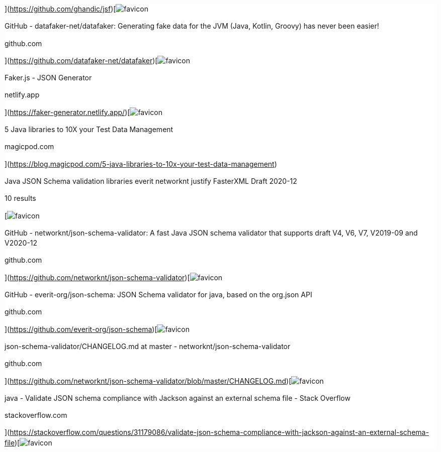 ](https://github.com/ghandic/jsf)[![favicon](https://claude.ai/_next/image?url=https%3A%2F%2Fwww.google.com%2Fs2%2Ffavicons%3Fsz%3D64%26domain%3Dgithub.com&w=32&q=75)

GitHub - datafaker-net/datafaker: Generating fake data for the JVM (Java, Kotlin, Groovy) has never been easier!

github.com

](https://github.com/datafaker-net/datafaker)[![favicon](https://claude.ai/_next/image?url=https%3A%2F%2Fwww.google.com%2Fs2%2Ffavicons%3Fsz%3D64%26domain%3Dnetlify.app&w=32&q=75)

Faker.js - JSON Generator

netlify.app

](https://faker-generator.netlify.app/)[![favicon](https://claude.ai/_next/image?url=https%3A%2F%2Fwww.google.com%2Fs2%2Ffavicons%3Fsz%3D64%26domain%3Dmagicpod.com&w=32&q=75)

5 Java libraries to 10X your Test Data Management

magicpod.com

](https://blog.magicpod.com/5-java-libraries-to-10x-your-test-data-management)

Java JSON Schema validation libraries everit networknt justify FasterXML Draft 2020-12

10 results

[![favicon](https://claude.ai/_next/image?url=https%3A%2F%2Fwww.google.com%2Fs2%2Ffavicons%3Fsz%3D64%26domain%3Dgithub.com&w=32&q=75)

GitHub - networknt/json-schema-validator: A fast Java JSON schema validator that supports draft V4, V6, V7, V2019-09 and V2020-12

github.com

](https://github.com/networknt/json-schema-validator)[![favicon](https://claude.ai/_next/image?url=https%3A%2F%2Fwww.google.com%2Fs2%2Ffavicons%3Fsz%3D64%26domain%3Dgithub.com&w=32&q=75)

GitHub - everit-org/json-schema: JSON Schema validator for java, based on the org.json API

github.com

](https://github.com/everit-org/json-schema)[![favicon](https://claude.ai/_next/image?url=https%3A%2F%2Fwww.google.com%2Fs2%2Ffavicons%3Fsz%3D64%26domain%3Dgithub.com&w=32&q=75)

json-schema-validator/CHANGELOG.md at master - networknt/json-schema-validator

github.com

](https://github.com/networknt/json-schema-validator/blob/master/CHANGELOG.md)[![favicon](https://claude.ai/_next/image?url=https%3A%2F%2Fwww.google.com%2Fs2%2Ffavicons%3Fsz%3D64%26domain%3Dstackoverflow.com&w=32&q=75)

java - Validate JSON schema compliance with Jackson against an external schema file - Stack Overflow

stackoverflow.com

](https://stackoverflow.com/questions/31179086/validate-json-schema-compliance-with-jackson-against-an-external-schema-file)[![favicon](https://claude.ai/_next/image?url=https%3A%2F%2Fwww.google.com%2Fs2%2Ffavicons%3Fsz%3D64%26domain%3Dmedium.com&w=32&q=75)
